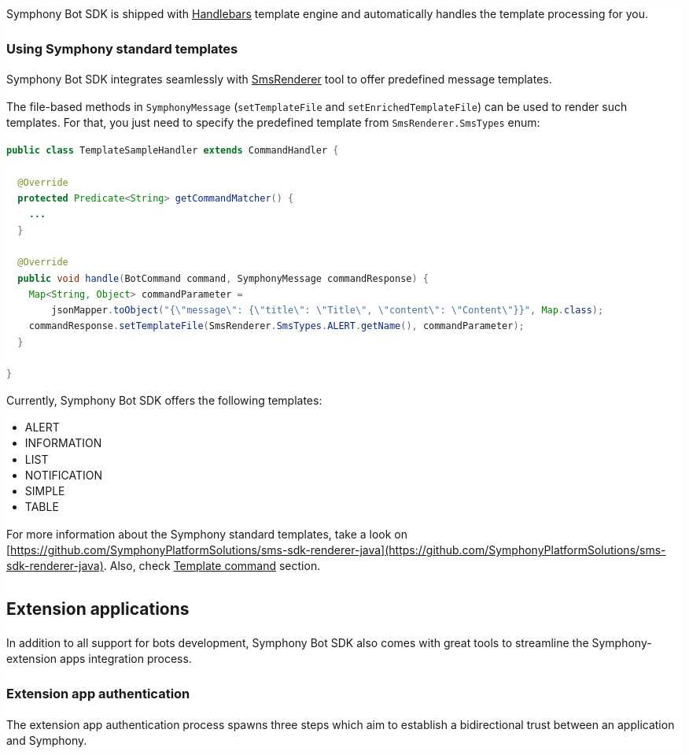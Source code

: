 Symphony Bot SDK is shipped with [Handlebars](https://github.com/jknack/handlebars.java) template engine and automatically handles the template processing for you.

### Using Symphony standard templates

Symphony Bot SDK integrates seamlessly with [SmsRenderer](https://github.com/SymphonyPlatformSolutions/sms-sdk-renderer-java) tool to offer predefined message templates.

The file-based methods in `SymphonyMessage` (`setTemplateFile` and `setEnrichedTemplateFile`) can be used to render such templates. For that, you just need to specify the predefined template from `SmsRenderer.SmsTypes` enum:

```java
public class TemplateSampleHandler extends CommandHandler {

  @Override
  protected Predicate<String> getCommandMatcher() {
    ...
  }

  @Override
  public void handle(BotCommand command, SymphonyMessage commandResponse) {
    Map<String, Object> commandParameter =
        jsonMapper.toObject("{\"message\": {\"title\": \"Title\", \"content\": \"Content\"}}", Map.class);
    commandResponse.setTemplateFile(SmsRenderer.SmsTypes.ALERT.getName(), commandParameter);
  }

}
```

Currently, Symphony Bot SDK offers the following templates:

* ALERT
* INFORMATION
* LIST
* NOTIFICATION
* SIMPLE
* TABLE

For more information about the Symphony standard templates, take a look on [https://github.com/SymphonyPlatformSolutions/sms-sdk-renderer-java](https://github.com/SymphonyPlatformSolutions/sms-sdk-renderer-java). Also, check [Template command](bot-sdk.md) section.

## Extension applications

In addition to all support for bots development, Symphony Bot SDK also comes with great tools to streamline the Symphony-extension apps integration process.

### Extension app authentication

The extension app authentication process spawns three steps which aim to establish a bidirectional trust between an application and Symphony.
